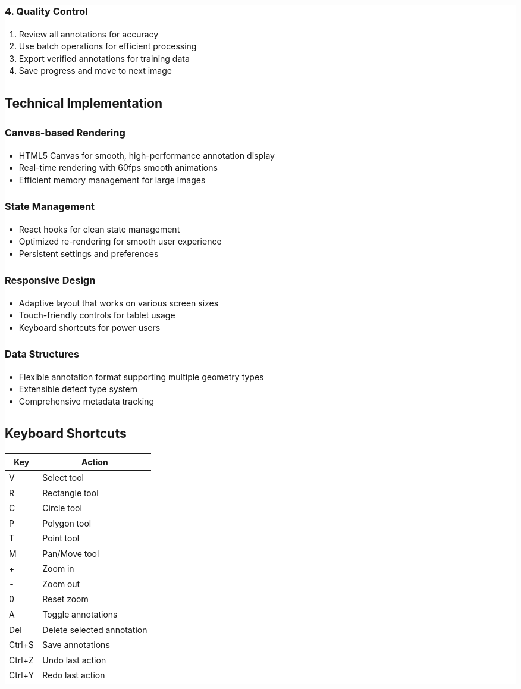 ### 4. Quality Control
1. Review all annotations for accuracy
2. Use batch operations for efficient processing
3. Export verified annotations for training data
4. Save progress and move to next image

## Technical Implementation

### Canvas-based Rendering
- HTML5 Canvas for smooth, high-performance annotation display
- Real-time rendering with 60fps smooth animations
- Efficient memory management for large images

### State Management
- React hooks for clean state management
- Optimized re-rendering for smooth user experience
- Persistent settings and preferences

### Responsive Design
- Adaptive layout that works on various screen sizes
- Touch-friendly controls for tablet usage
- Keyboard shortcuts for power users

### Data Structures
- Flexible annotation format supporting multiple geometry types
- Extensible defect type system
- Comprehensive metadata tracking

## Keyboard Shortcuts

| Key | Action |
|-----|--------|
| V | Select tool |
| R | Rectangle tool |
| C | Circle tool |
| P | Polygon tool |
| T | Point tool |
| M | Pan/Move tool |
| + | Zoom in |
| - | Zoom out |
| 0 | Reset zoom |
| A | Toggle annotations |
| Del | Delete selected annotation |
| Ctrl+S | Save annotations |
| Ctrl+Z | Undo last action |
| Ctrl+Y | Redo last action |
